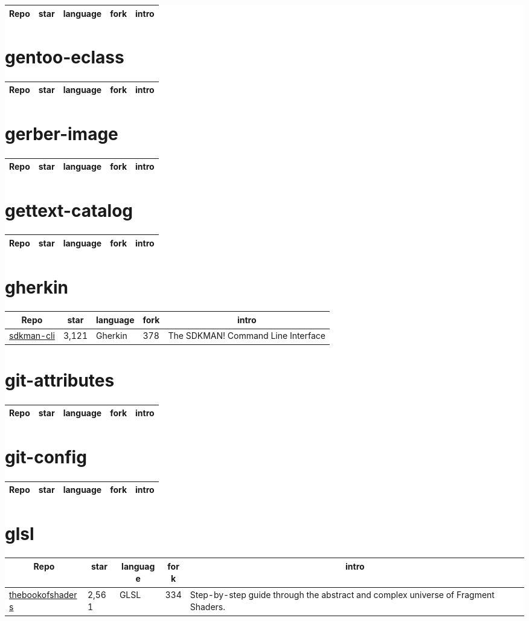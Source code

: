 Repo|star|language|fork|intro
-|-|-|-|-



# gentoo-eclass

Repo|star|language|fork|intro
-|-|-|-|-



# gerber-image

Repo|star|language|fork|intro
-|-|-|-|-



# gettext-catalog

Repo|star|language|fork|intro
-|-|-|-|-



# gherkin

Repo|star|language|fork|intro
-|-|-|-|-
[sdkman-cli](https://github.com/sdkman/sdkman-cli)|3,121|Gherkin|378|The SDKMAN! Command Line Interface


# git-attributes

Repo|star|language|fork|intro
-|-|-|-|-



# git-config

Repo|star|language|fork|intro
-|-|-|-|-



# glsl

Repo|star|language|fork|intro
-|-|-|-|-
[thebookofshaders](https://github.com/patriciogonzalezvivo/thebookofshaders)|2,561|GLSL|334|Step-by-step guide through the abstract and complex universe of Fragment Shaders.
